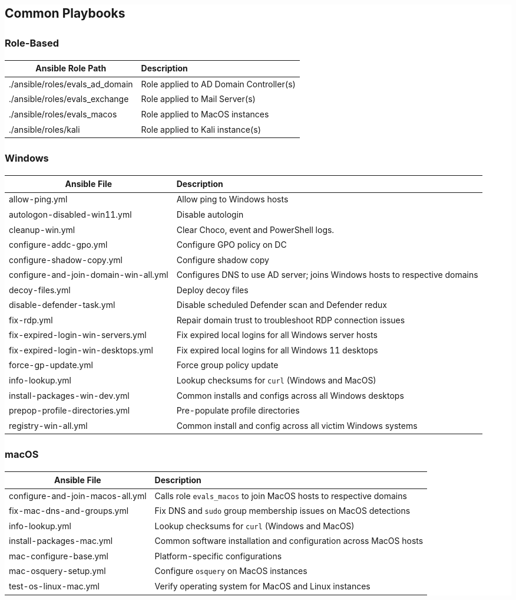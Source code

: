 
## Common Playbooks

### Role-Based

| Ansible Role Path               | Description                             |
|---------------------------------|:----------------------------------------|
| ./ansible/roles/evals_ad_domain | Role applied to AD Domain Controller(s) |
| ./ansible/roles/evals_exchange  | Role applied to Mail Server(s)          |
| ./ansible/roles/evals_macos     | Role applied to MacOS instances         |
| ./ansible/roles/kali            | Role applied to Kali instance(s)        |

### Windows

| Ansible File                          | Description                                                                |
|---------------------------------------|:---------------------------------------------------------------------------|
| allow-ping.yml                        | Allow ping to Windows hosts                                                |
| autologon-disabled-win11.yml          | Disable autologin                                                          |
| cleanup-win.yml                       | Clear Choco, event and PowerShell logs.                                    |
| configure-addc-gpo.yml                | Configure GPO policy on DC                                                 |
| configure-shadow-copy.yml             | Configure shadow copy                                                      |
| configure-and-join-domain-win-all.yml | Configures DNS to use AD server; joins Windows hosts to respective domains |
| decoy-files.yml                       | Deploy decoy files                                                         |
| disable-defender-task.yml             | Disable scheduled Defender scan and Defender redux                         |
| fix-rdp.yml                           | Repair domain trust to troubleshoot RDP connection issues                  |
| fix-expired-login-win-servers.yml     | Fix expired local logins for all Windows server hosts                      |
| fix-expired-login-win-desktops.yml    | Fix expired local logins for all Windows 11 desktops                       |
| force-gp-update.yml                   | Force group policy update                                                  |
| info-lookup.yml                       | Lookup checksums for `curl` (Windows and MacOS)                            |
| install-packages-win-dev.yml          | Common installs and configs across all Windows desktops                    |
| prepop-profile-directories.yml        | Pre-populate profile directories                                            |
| registry-win-all.yml                  | Common install and config across all victim Windows systems                |

### macOS

| Ansible File                     | Description                                                         |
|----------------------------------|:--------------------------------------------------------------------|
| configure-and-join-macos-all.yml | Calls role `evals_macos` to join MacOS hosts to respective domains  |
| fix-mac-dns-and-groups.yml       | Fix DNS and `sudo` group membership issues on MacOS detections      |
| info-lookup.yml                  | Lookup checksums for `curl` (Windows and MacOS)                     |
| install-packages-mac.yml         | Common software installation and configuration across MacOS hosts   |
| mac-configure-base.yml           | Platform-specific configurations                                    |
| mac-osquery-setup.yml            | Configure `osquery` on MacOS instances                              |
| test-os-linux-mac.yml            | Verify operating system for MacOS and Linux instances               |
